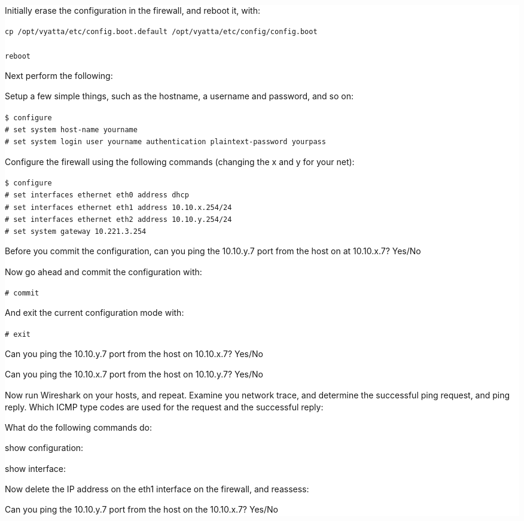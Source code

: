 Initially erase the configuration in the firewall, and reboot it, with:

```
cp /opt/vyatta/etc/config.boot.default /opt/vyatta/etc/config/config.boot

reboot
```

Next perform the following:

Setup a few simple things, such as the hostname, a username and password, and so on:

```
$ configure
# set system host-name yourname
# set system login user yourname authentication plaintext-password yourpass
```

Configure the firewall using the following commands (changing the x and y for your net):

```
$ configure
# set interfaces ethernet eth0 address dhcp
# set interfaces ethernet eth1 address 10.10.x.254/24
# set interfaces ethernet eth2 address 10.10.y.254/24
# set system gateway 10.221.3.254
```

Before you commit the configuration, can you ping the 10.10.y.7 port from the host on at 10.10.x.7? Yes/No

Now go ahead and commit the configuration with:
```
# commit
```

And exit the current configuration mode with:

```
# exit
```

Can you ping the 10.10.y.7 port from the host on 10.10.x.7? Yes/No

Can you ping the 10.10.x.7 port from the host on 10.10.y.7? Yes/No

Now run Wireshark on your hosts, and repeat. Examine you network trace, and determine the successful ping request, and ping reply. Which ICMP type codes are used for the request and the successful reply:



What do the following commands do:

show configuration:

show interface:



Now delete the IP address on the eth1 interface on the firewall, and reassess:

Can you ping the 10.10.y.7 port from the host on the 10.10.x.7? Yes/No

